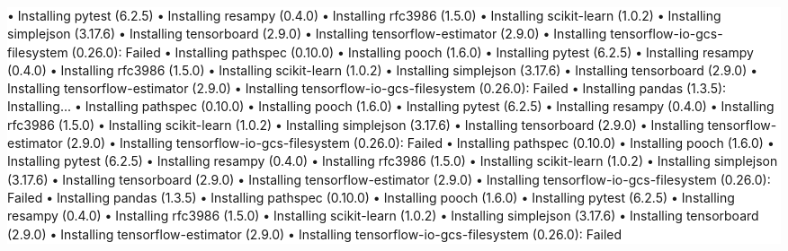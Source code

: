   • Installing pytest (6.2.5)
  • Installing resampy (0.4.0)
  • Installing rfc3986 (1.5.0)
  • Installing scikit-learn (1.0.2)
  • Installing simplejson (3.17.6)
  • Installing tensorboard (2.9.0)
  • Installing tensorflow-estimator (2.9.0)
  • Installing tensorflow-io-gcs-filesystem (0.26.0): Failed
  • Installing pathspec (0.10.0)
  • Installing pooch (1.6.0)
  • Installing pytest (6.2.5)
  • Installing resampy (0.4.0)
  • Installing rfc3986 (1.5.0)
  • Installing scikit-learn (1.0.2)
  • Installing simplejson (3.17.6)
  • Installing tensorboard (2.9.0)
  • Installing tensorflow-estimator (2.9.0)
  • Installing tensorflow-io-gcs-filesystem (0.26.0): Failed
  • Installing pandas (1.3.5): Installing...
  • Installing pathspec (0.10.0)
  • Installing pooch (1.6.0)
  • Installing pytest (6.2.5)
  • Installing resampy (0.4.0)
  • Installing rfc3986 (1.5.0)
  • Installing scikit-learn (1.0.2)
  • Installing simplejson (3.17.6)
  • Installing tensorboard (2.9.0)
  • Installing tensorflow-estimator (2.9.0)
  • Installing tensorflow-io-gcs-filesystem (0.26.0): Failed
  • Installing pathspec (0.10.0)
  • Installing pooch (1.6.0)
  • Installing pytest (6.2.5)
  • Installing resampy (0.4.0)
  • Installing rfc3986 (1.5.0)
  • Installing scikit-learn (1.0.2)
  • Installing simplejson (3.17.6)
  • Installing tensorboard (2.9.0)
  • Installing tensorflow-estimator (2.9.0)
  • Installing tensorflow-io-gcs-filesystem (0.26.0): Failed
  • Installing pandas (1.3.5)
  • Installing pathspec (0.10.0)
  • Installing pooch (1.6.0)
  • Installing pytest (6.2.5)
  • Installing resampy (0.4.0)
  • Installing rfc3986 (1.5.0)
  • Installing scikit-learn (1.0.2)
  • Installing simplejson (3.17.6)
  • Installing tensorboard (2.9.0)
  • Installing tensorflow-estimator (2.9.0)
  • Installing tensorflow-io-gcs-filesystem (0.26.0): Failed
